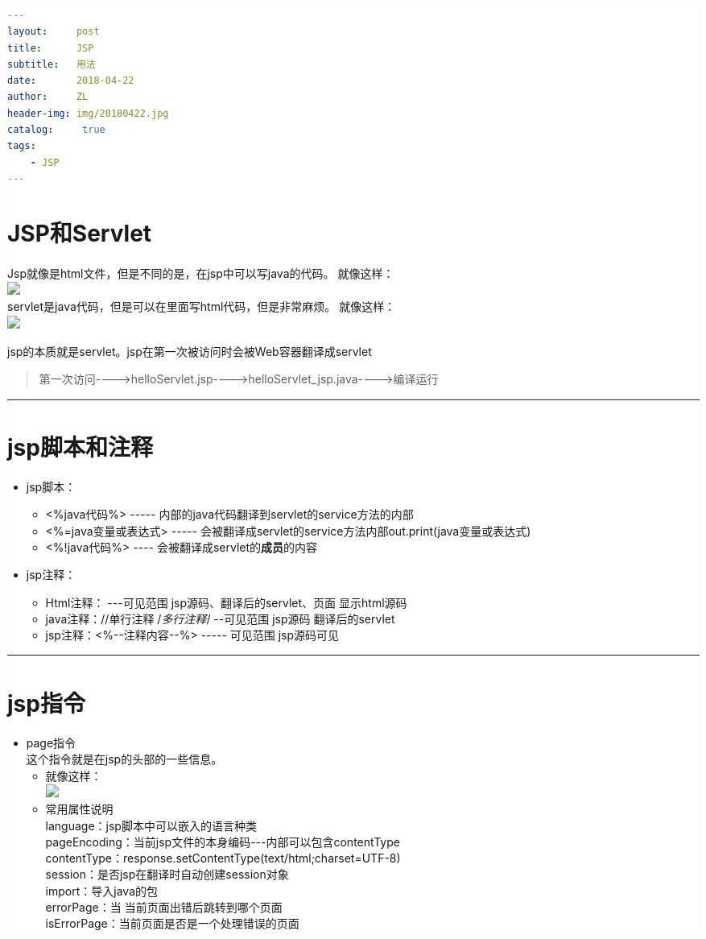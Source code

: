 ```yaml
---
layout:     post
title:      JSP
subtitle:   用法
date:       2018-04-22
author:     ZL
header-img: img/20180422.jpg
catalog: 	 true
tags:
    - JSP
---
```


# JSP和Servlet   
Jsp就像是html文件，但是不同的是，在jsp中可以写java的代码。
就像这样：  
![](http://ovoxjpcrm.bkt.clouddn.com/55e3446266d4f5b79ffd4fff03797fcf.png)  
servlet是java代码，但是可以在里面写html代码，但是非常麻烦。
就像这样：    
![](http://ovoxjpcrm.bkt.clouddn.com/477e6b29c3e828049b60668c470207d7.png)  

jsp的本质就是servlet。jsp在第一次被访问时会被Web容器翻译成servlet  
>第一次访问---->helloServlet.jsp---->helloServlet_jsp.java---->编译运行  

---

# jsp脚本和注释  
- jsp脚本：  
  - <%java代码%> ----- 内部的java代码翻译到servlet的service方法的内部
  - <%=java变量或表达式> ----- 会被翻译成servlet的service方法内部out.print(java变量或表达式)
  - <%!java代码%> ---- 会被翻译成servlet的**成员**的内容

- jsp注释：  
  - Html注释： ---可见范围 jsp源码、翻译后的servlet、页面												显示html源码
  - java注释：//单行注释  /*多行注释*/ --可见范围 jsp源码 翻译后的servlet
  - jsp注释：<%--注释内容--%> ----- 可见范围 jsp源码可见

---

# jsp指令  
- page指令  
这个指令就是在jsp的头部的一些信息。  
  - 就像这样：  
  ![](http://ovoxjpcrm.bkt.clouddn.com/f82659f9310d8ab628ab1d9f46b05453.png)  
  - 常用属性说明  
  language：jsp脚本中可以嵌入的语言种类  
  pageEncoding：当前jsp文件的本身编码---内部可以包含contentType  
  contentType：response.setContentType(text/html;charset=UTF-8)  
  session：是否jsp在翻译时自动创建session对象  
  import：导入java的包  
  errorPage：当 当前页面出错后跳转到哪个页面  
  isErrorPage：当前页面是否是一个处理错误的页面
